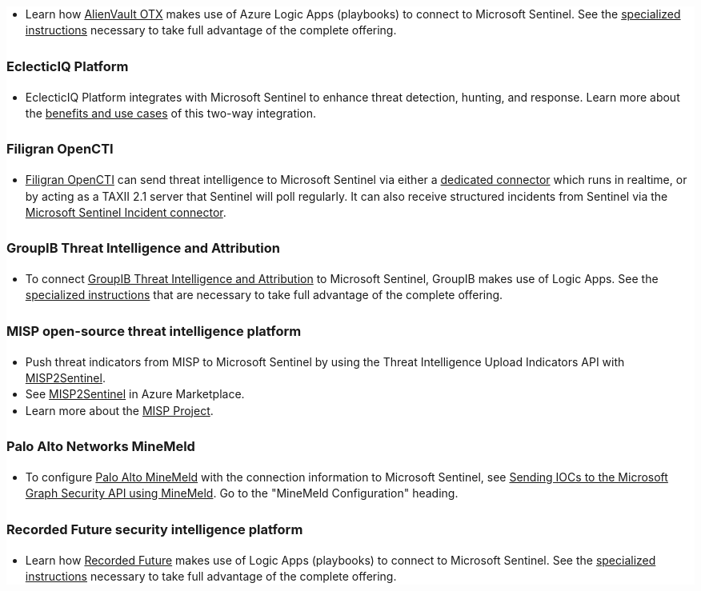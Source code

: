 - Learn how [AlienVault OTX](https://otx.alienvault.com/) makes use of Azure Logic Apps (playbooks) to connect to Microsoft Sentinel. See the [specialized instructions](https://techcommunity.microsoft.com/t5/azure-sentinel/ingesting-alien-vault-otx-threat-indicators-into-azure-sentinel/ba-p/1086566) necessary to take full advantage of the complete offering.

### EclecticIQ Platform

- EclecticIQ Platform integrates with Microsoft Sentinel to enhance threat detection, hunting, and response. Learn more about the [benefits and use cases](https://www.eclecticiq.com/resources/microsoft-sentinel-and-eclecticiq-intelligence-center) of this two-way integration.

### Filigran OpenCTI

- [Filigran OpenCTI](https://filigran.io/solutions/open-cti/) can send threat intelligence to Microsoft Sentinel via either a [dedicated connector](https://filigran.notion.site/Microsoft-Sentinel-Intel-11c8fce17f2a80209a60e8914e6d1009) which runs in realtime, or by acting as a TAXII 2.1 server that Sentinel will poll regularly. It can also receive structured incidents from Sentinel via the [Microsoft Sentinel Incident connector](https://filigran.notion.site/Microsoft-Sentinel-Incidents-11c8fce17f2a80f1b461c6379265d5d3).


### GroupIB Threat Intelligence and Attribution

- To connect [GroupIB Threat Intelligence and Attribution](https://www.group-ib.com/products/threat-intelligence/) to Microsoft Sentinel, GroupIB makes use of Logic Apps. See the [specialized instructions](https://techcommunity.microsoft.com/t5/azure-sentinel/group-ib-threat-intelligence-and-attribution-connector-azure/ba-p/2252904) that are necessary to take full advantage of the complete offering.

### MISP open-source threat intelligence platform

- Push threat indicators from MISP to Microsoft Sentinel by using the Threat Intelligence Upload Indicators API with [MISP2Sentinel](https://www.misp-project.org/2023/08/26/MISP-Sentinel-UploadIndicatorsAPI.html/).
- See [MISP2Sentinel](https://azuremarketplace.microsoft.com/marketplace/apps/microsoftsentinelcommunity.azure-sentinel-solution-misp2sentinel?tab=Overview) in Azure Marketplace.
- Learn more about the [MISP Project](https://www.misp-project.org/).

### Palo Alto Networks MineMeld

- To configure [Palo Alto MineMeld](https://www.paloaltonetworks.com/products/secure-the-network/subscriptions/minemeld) with the connection information to Microsoft Sentinel, see [Sending IOCs to the Microsoft Graph Security API using MineMeld](https://live.paloaltonetworks.com/t5/MineMeld-Articles/Sending-IOCs-to-the-Microsoft-Graph-Security-API-using-MineMeld/ta-p/258540). Go to the "MineMeld Configuration" heading.

### Recorded Future security intelligence platform

- Learn how [Recorded Future](https://www.recordedfuture.com/integrations/microsoft-azure/) makes use of Logic Apps (playbooks) to connect to Microsoft Sentinel. See the [specialized instructions](https://www.recordedfuture.com/integrations/microsoft) necessary to take full advantage of the complete offering.
